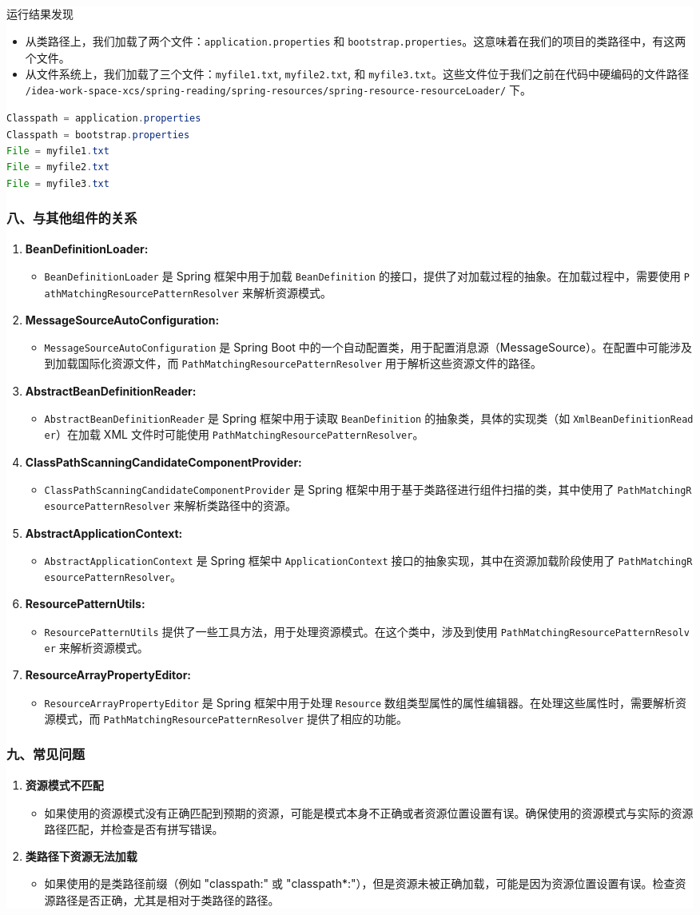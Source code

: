 运行结果发现

- 从类路径上，我们加载了两个文件：`application.properties` 和 `bootstrap.properties`。这意味着在我们的项目的类路径中，有这两个文件。
- 从文件系统上，我们加载了三个文件：`myfile1.txt`, `myfile2.txt`, 和 `myfile3.txt`。这些文件位于我们之前在代码中硬编码的文件路径 `/idea-work-space-xcs/spring-reading/spring-resources/spring-resource-resourceLoader/` 下。

```java
Classpath = application.properties
Classpath = bootstrap.properties
File = myfile1.txt
File = myfile2.txt
File = myfile3.txt
```

### 八、与其他组件的关系

1. **BeanDefinitionLoader:**

   - `BeanDefinitionLoader` 是 Spring 框架中用于加载 `BeanDefinition` 的接口，提供了对加载过程的抽象。在加载过程中，需要使用 `PathMatchingResourcePatternResolver` 来解析资源模式。

2. **MessageSourceAutoConfiguration:**

   - `MessageSourceAutoConfiguration` 是 Spring Boot 中的一个自动配置类，用于配置消息源（MessageSource）。在配置中可能涉及到加载国际化资源文件，而 `PathMatchingResourcePatternResolver` 用于解析这些资源文件的路径。

3. **AbstractBeanDefinitionReader:**

   - `AbstractBeanDefinitionReader` 是 Spring 框架中用于读取 `BeanDefinition` 的抽象类，具体的实现类（如 `XmlBeanDefinitionReader`）在加载 XML 文件时可能使用 `PathMatchingResourcePatternResolver`。

4. **ClassPathScanningCandidateComponentProvider:**

   - `ClassPathScanningCandidateComponentProvider` 是 Spring 框架中用于基于类路径进行组件扫描的类，其中使用了 `PathMatchingResourcePatternResolver` 来解析类路径中的资源。

5. **AbstractApplicationContext:**

   - `AbstractApplicationContext` 是 Spring 框架中 `ApplicationContext` 接口的抽象实现，其中在资源加载阶段使用了 `PathMatchingResourcePatternResolver`。

6. **ResourcePatternUtils:**

   - `ResourcePatternUtils` 提供了一些工具方法，用于处理资源模式。在这个类中，涉及到使用 `PathMatchingResourcePatternResolver` 来解析资源模式。

7. **ResourceArrayPropertyEditor:**

   - `ResourceArrayPropertyEditor` 是 Spring 框架中用于处理 `Resource` 数组类型属性的属性编辑器。在处理这些属性时，需要解析资源模式，而 `PathMatchingResourcePatternResolver` 提供了相应的功能。

### 九、常见问题

1. **资源模式不匹配**

   + 如果使用的资源模式没有正确匹配到预期的资源，可能是模式本身不正确或者资源位置设置有误。确保使用的资源模式与实际的资源路径匹配，并检查是否有拼写错误。

2. **类路径下资源无法加载** 

   + 如果使用的是类路径前缀（例如 "classpath:" 或 "classpath*:"），但是资源未被正确加载，可能是因为资源位置设置有误。检查资源路径是否正确，尤其是相对于类路径的路径。
